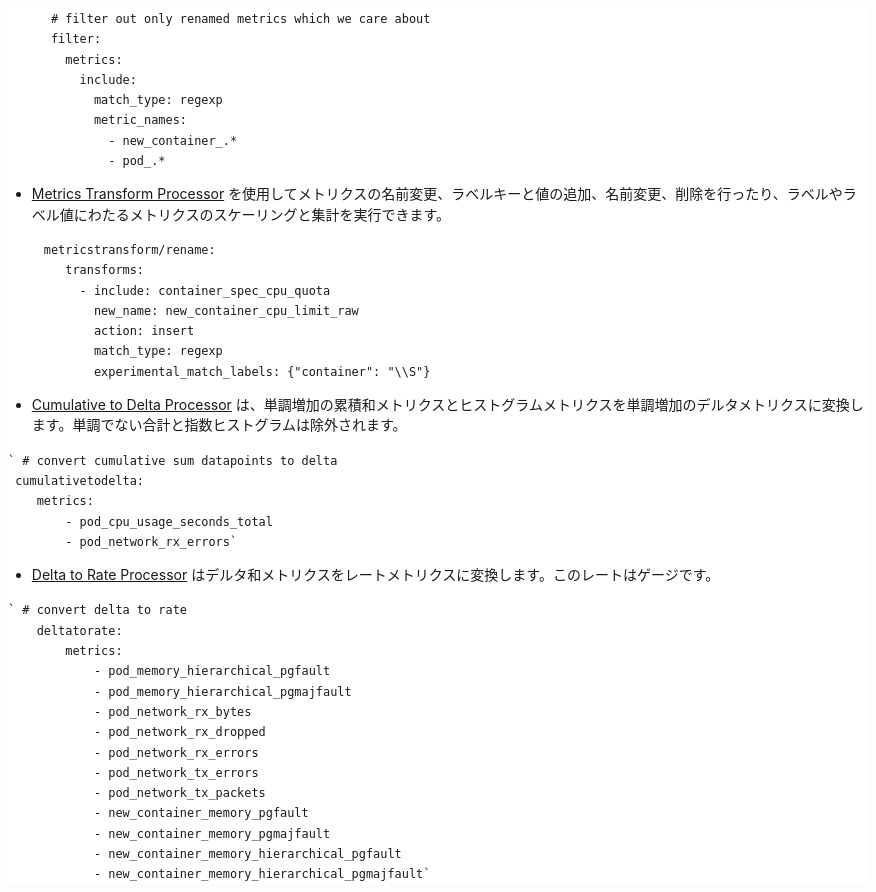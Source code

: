```
      # filter out only renamed metrics which we care about
      filter:
        metrics:
          include:
            match_type: regexp
            metric_names:
              - new_container_.*
              - pod_.*
```  

* [Metrics Transform Processor](https://github.com/open-telemetry/opentelemetry-collector-contrib/tree/main/processor/metricstransformprocessor) を使用してメトリクスの名前変更、ラベルキーと値の追加、名前変更、削除を行ったり、ラベルやラベル値にわたるメトリクスのスケーリングと集計を実行できます。  

```
     metricstransform/rename:
        transforms:
          - include: container_spec_cpu_quota
            new_name: new_container_cpu_limit_raw
            action: insert
            match_type: regexp
            experimental_match_labels: {"container": "\\S"}
```  

* [Cumulative to Delta Processor](https://github.com/open-telemetry/opentelemetry-collector-contrib/tree/main/processor/cumulativetodeltaprocessor) は、単調増加の累積和メトリクスとヒストグラムメトリクスを単調増加のデルタメトリクスに変換します。単調でない合計と指数ヒストグラムは除外されます。  

```
` # convert cumulative sum datapoints to delta
 cumulativetodelta:
    metrics:
        - pod_cpu_usage_seconds_total 
        - pod_network_rx_errors`
```  

* [Delta to Rate Processor](https://github.com/open-telemetry/opentelemetry-collector-contrib/tree/main/processor/deltatorateprocessor) はデルタ和メトリクスをレートメトリクスに変換します。このレートはゲージです。  

```
` # convert delta to rate
    deltatorate:
        metrics:
            - pod_memory_hierarchical_pgfault 
            - pod_memory_hierarchical_pgmajfault 
            - pod_network_rx_bytes 
            - pod_network_rx_dropped 
            - pod_network_rx_errors 
            - pod_network_tx_errors 
            - pod_network_tx_packets 
            - new_container_memory_pgfault 
            - new_container_memory_pgmajfault 
            - new_container_memory_hierarchical_pgfault 
            - new_container_memory_hierarchical_pgmajfault`
```  
